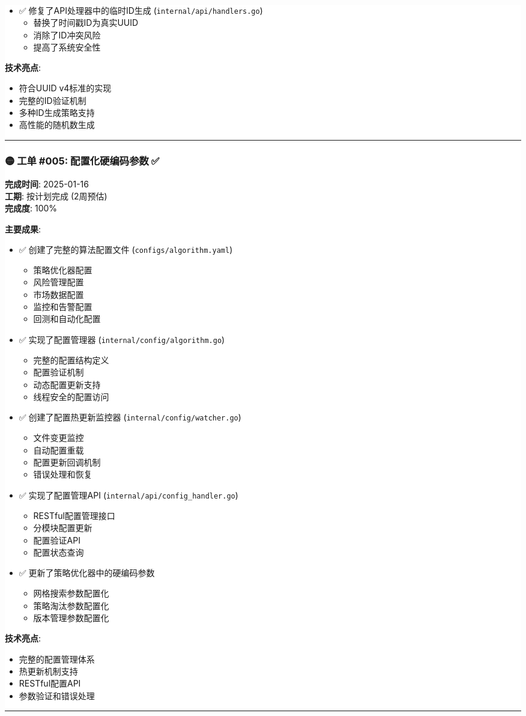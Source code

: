 - ✅ 修复了API处理器中的临时ID生成 (`internal/api/handlers.go`)
  - 替换了时间戳ID为真实UUID
  - 消除了ID冲突风险
  - 提高了系统安全性

**技术亮点**:
- 符合UUID v4标准的实现
- 完整的ID验证机制
- 多种ID生成策略支持
- 高性能的随机数生成

---

### 🟡 工单 #005: 配置化硬编码参数 ✅
**完成时间**: 2025-01-16  
**工期**: 按计划完成 (2周预估)  
**完成度**: 100%

**主要成果**:
- ✅ 创建了完整的算法配置文件 (`configs/algorithm.yaml`)
  - 策略优化器配置
  - 风险管理配置
  - 市场数据配置
  - 监控和告警配置
  - 回测和自动化配置

- ✅ 实现了配置管理器 (`internal/config/algorithm.go`)
  - 完整的配置结构定义
  - 配置验证机制
  - 动态配置更新支持
  - 线程安全的配置访问

- ✅ 创建了配置热更新监控器 (`internal/config/watcher.go`)
  - 文件变更监控
  - 自动配置重载
  - 配置更新回调机制
  - 错误处理和恢复

- ✅ 实现了配置管理API (`internal/api/config_handler.go`)
  - RESTful配置管理接口
  - 分模块配置更新
  - 配置验证API
  - 配置状态查询

- ✅ 更新了策略优化器中的硬编码参数
  - 网格搜索参数配置化
  - 策略淘汰参数配置化
  - 版本管理参数配置化

**技术亮点**:
- 完整的配置管理体系
- 热更新机制支持
- RESTful配置API
- 参数验证和错误处理

---